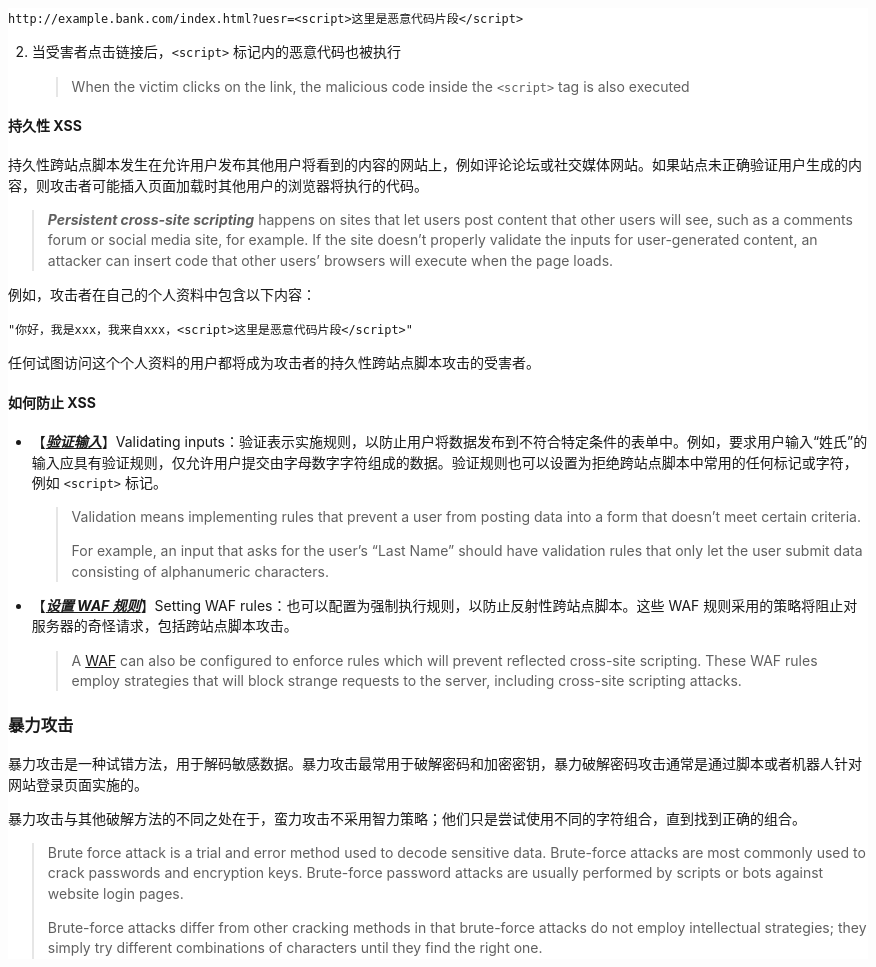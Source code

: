    ```
   http://example.bank.com/index.html?uesr=<script>这里是恶意代码片段</script>
   ```

2. 当受害者点击链接后，`<script>` 标记内的恶意代码也被执行

   > When the victim clicks on the link, the malicious code inside the `<script>` tag is also executed



#### 持久性 XSS

持久性跨站点脚本发生在允许用户发布其他用户将看到的内容的网站上，例如评论论坛或社交媒体网站。如果站点未正确验证用户生成的内容，则攻击者可能插入页面加载时其他用户的浏览器将执行的代码。

> ***Persistent cross-site scripting*** happens on sites that let users post content that other users will see, such as a comments forum or social media site, for example. If the site doesn’t properly validate the inputs for user-generated content, an attacker can insert code that other users’ browsers will execute when the page loads.

例如，攻击者在自己的个人资料中包含以下内容：

```
"你好，我是xxx，我来自xxx，<script>这里是恶意代码片段</script>"
```

任何试图访问这个个人资料的用户都将成为攻击者的持久性跨站点脚本攻击的受害者。



#### 如何防止 XSS

- 【<u>***验证输入***</u>】Validating inputs：验证表示实施规则，以防止用户将数据发布到不符合特定条件的表单中。例如，要求用户输入“姓氏”的输入应具有验证规则，仅允许用户提交由字母数字字符组成的数据。验证规则也可以设置为拒绝跨站点脚本中常用的任何标记或字符，例如 `<script>` 标记。

  > Validation means implementing rules that prevent a user from posting data into a form that doesn’t meet certain criteria.
  >
  >  For example, an input that asks for the user’s “Last Name” should have validation rules that only let the user submit data consisting of alphanumeric characters. 

- 【<u>***设置 WAF 规则***</u>】Setting WAF rules：也可以配置为强制执行规则，以防止反射性跨站点脚本。这些 WAF 规则采用的策略将阻止对服务器的奇怪请求，包括跨站点脚本攻击。

  > A [WAF](https://www.cloudflare.com/learning/ddos/glossary/web-application-firewall-waf/) can also be configured to enforce rules which will prevent reflected cross-site scripting. These WAF rules employ strategies that will block strange requests to the server, including cross-site scripting attacks.

### 暴力攻击

暴力攻击是一种试错方法，用于解码敏感数据。暴力攻击最常用于破解密码和加密密钥，暴力破解密码攻击通常是通过脚本或者机器人针对网站登录页面实施的。

暴力攻击与其他破解方法的不同之处在于，蛮力攻击不采用智力策略；他们只是尝试使用不同的字符组合，直到找到正确的组合。

> Brute force attack is a trial and error method used to decode sensitive data. Brute-force attacks are most commonly used to crack passwords and encryption keys. Brute-force password attacks are usually performed by scripts or bots against website login pages.
>
> Brute-force attacks differ from other cracking methods in that brute-force attacks do not employ intellectual strategies; they simply try different combinations of characters until they find the right one.
